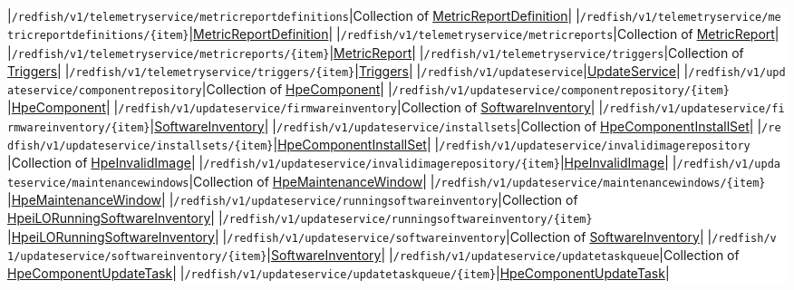|`/redfish/v1/telemetryservice/metricreportdefinitions`|Collection of [MetricReportDefinition](../ilo7_other_resourcedefns111/#metricreportdefinitioncollection)|
|`/redfish/v1/telemetryservice/metricreportdefinitions/{item}`|[MetricReportDefinition](../ilo7_other_resourcedefns111/#metricreportdefinition)|
|`/redfish/v1/telemetryservice/metricreports`|Collection of [MetricReport](../ilo7_other_resourcedefns111/#metricreportcollection)|
|`/redfish/v1/telemetryservice/metricreports/{item}`|[MetricReport](../ilo7_other_resourcedefns111/#metricreport)|
|`/redfish/v1/telemetryservice/triggers`|Collection of [Triggers](../ilo7_other_resourcedefns111/#triggerscollection)|
|`/redfish/v1/telemetryservice/triggers/{item}`|[Triggers](../ilo7_other_resourcedefns111/#triggers)|
|`/redfish/v1/updateservice`|[UpdateService](../ilo7_other_resourcedefns111/#updateservice)|
|`/redfish/v1/updateservice/componentrepository`|Collection of [HpeComponent](../ilo7_hpe_resourcedefns111/#hpecomponentcollection)|
|`/redfish/v1/updateservice/componentrepository/{item}`|[HpeComponent](../ilo7_hpe_resourcedefns111/#hpecomponent)|
|`/redfish/v1/updateservice/firmwareinventory`|Collection of [SoftwareInventory](../ilo7_other_resourcedefns111/#softwareinventorycollection)|
|`/redfish/v1/updateservice/firmwareinventory/{item}`|[SoftwareInventory](../ilo7_other_resourcedefns111/#softwareinventory)|
|`/redfish/v1/updateservice/installsets`|Collection of [HpeComponentInstallSet](../ilo7_hpe_resourcedefns111/#hpecomponentinstallsetcollection)|
|`/redfish/v1/updateservice/installsets/{item}`|[HpeComponentInstallSet](../ilo7_hpe_resourcedefns111/#hpecomponentinstallset)|
|`/redfish/v1/updateservice/invalidimagerepository`|Collection of [HpeInvalidImage](../ilo7_hpe_resourcedefns111/#hpeinvalidimagecollection)|
|`/redfish/v1/updateservice/invalidimagerepository/{item}`|[HpeInvalidImage](../ilo7_hpe_resourcedefns111/#hpeinvalidimage)|
|`/redfish/v1/updateservice/maintenancewindows`|Collection of [HpeMaintenanceWindow](../ilo7_hpe_resourcedefns111/#hpemaintenancewindowcollection)|
|`/redfish/v1/updateservice/maintenancewindows/{item}`|[HpeMaintenanceWindow](../ilo7_hpe_resourcedefns111/#hpemaintenancewindow)|
|`/redfish/v1/updateservice/runningsoftwareinventory`|Collection of [HpeiLORunningSoftwareInventory](../ilo7_hpe_resourcedefns111/#hpeilorunningsoftwareinventorycollection)|
|`/redfish/v1/updateservice/runningsoftwareinventory/{item}`|[HpeiLORunningSoftwareInventory](../ilo7_hpe_resourcedefns111/#hpeilorunningsoftwareinventory)|
|`/redfish/v1/updateservice/softwareinventory`|Collection of [SoftwareInventory](../ilo7_other_resourcedefns111/#softwareinventorycollection)|
|`/redfish/v1/updateservice/softwareinventory/{item}`|[SoftwareInventory](../ilo7_other_resourcedefns111/#softwareinventory)|
|`/redfish/v1/updateservice/updatetaskqueue`|Collection of [HpeComponentUpdateTask](../ilo7_hpe_resourcedefns111/#hpecomponentupdatetaskqueuecollection)|
|`/redfish/v1/updateservice/updatetaskqueue/{item}`|[HpeComponentUpdateTask](../ilo7_hpe_resourcedefns111/#hpecomponentupdatetask)|
